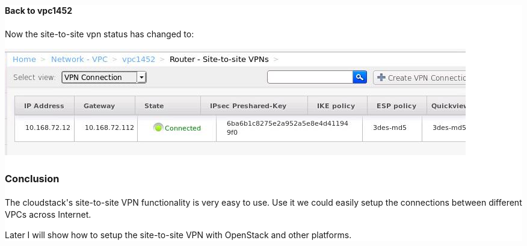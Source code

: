 #### Back to vpc1452
Now the site-to-site vpn status has changed to:    

![/images/2016_08_10_17_05_27_766x177.jpg](/images/2016_08_10_17_05_27_766x177.jpg)   

### Conclusion
The cloudstack's site-to-site VPN functionality is very easy to use. Use it we could
easily setup the connections between different VPCs across Internet.    

Later I will show how to setup the site-to-site VPN with OpenStack and other platforms.       
